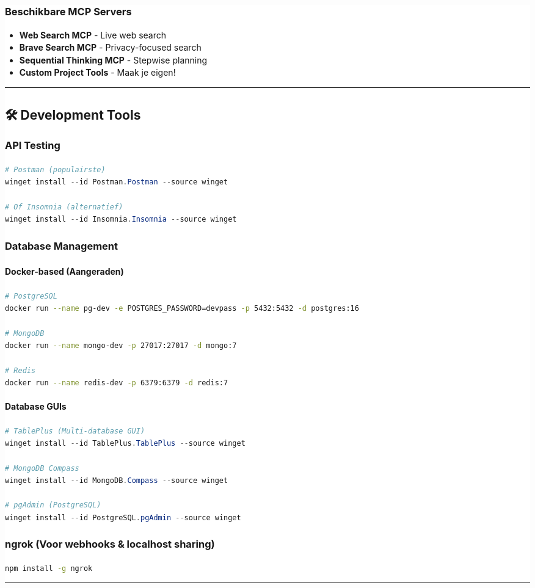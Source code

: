 ### Beschikbare MCP Servers

- **Web Search MCP** - Live web search
- **Brave Search MCP** - Privacy-focused search
- **Sequential Thinking MCP** - Stepwise planning
- **Custom Project Tools** - Maak je eigen!

---

## 🛠️ Development Tools

### API Testing

```powershell
# Postman (populairste)
winget install --id Postman.Postman --source winget

# Of Insomnia (alternatief)
winget install --id Insomnia.Insomnia --source winget
```

### Database Management

#### Docker-based (Aangeraden)

```bash
# PostgreSQL
docker run --name pg-dev -e POSTGRES_PASSWORD=devpass -p 5432:5432 -d postgres:16

# MongoDB
docker run --name mongo-dev -p 27017:27017 -d mongo:7

# Redis
docker run --name redis-dev -p 6379:6379 -d redis:7
```

#### Database GUIs

```powershell
# TablePlus (Multi-database GUI)
winget install --id TablePlus.TablePlus --source winget

# MongoDB Compass
winget install --id MongoDB.Compass --source winget

# pgAdmin (PostgreSQL)
winget install --id PostgreSQL.pgAdmin --source winget
```

### ngrok (Voor webhooks & localhost sharing)

```bash
npm install -g ngrok
```

---